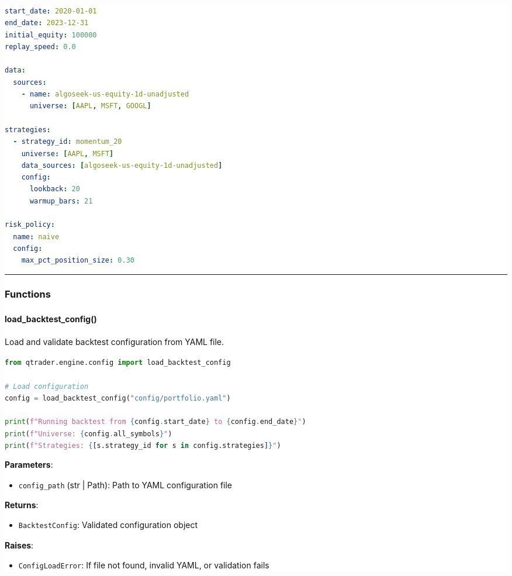 ```yaml
start_date: 2020-01-01
end_date: 2023-12-31
initial_equity: 100000
replay_speed: 0.0

data:
  sources:
    - name: algoseek-us-equity-1d-unadjusted
      universe: [AAPL, MSFT, GOOGL]

strategies:
  - strategy_id: momentum_20
    universe: [AAPL, MSFT]
    data_sources: [algoseek-us-equity-1d-unadjusted]
    config:
      lookback: 20
      warmup_bars: 21

risk_policy:
  name: naive
  config:
    max_pct_position_size: 0.30
```

______________________________________________________________________

### Functions

#### load_backtest_config()

Load and validate backtest configuration from YAML file.

```python
from qtrader.engine.config import load_backtest_config

# Load configuration
config = load_backtest_config("config/portfolio.yaml")

print(f"Running backtest from {config.start_date} to {config.end_date}")
print(f"Universe: {config.all_symbols}")
print(f"Strategies: {[s.strategy_id for s in config.strategies]}")
```

**Parameters**:

- `config_path` (str | Path): Path to YAML configuration file

**Returns**:

- `BacktestConfig`: Validated configuration object

**Raises**:

- `ConfigLoadError`: If file not found, invalid YAML, or validation fails
